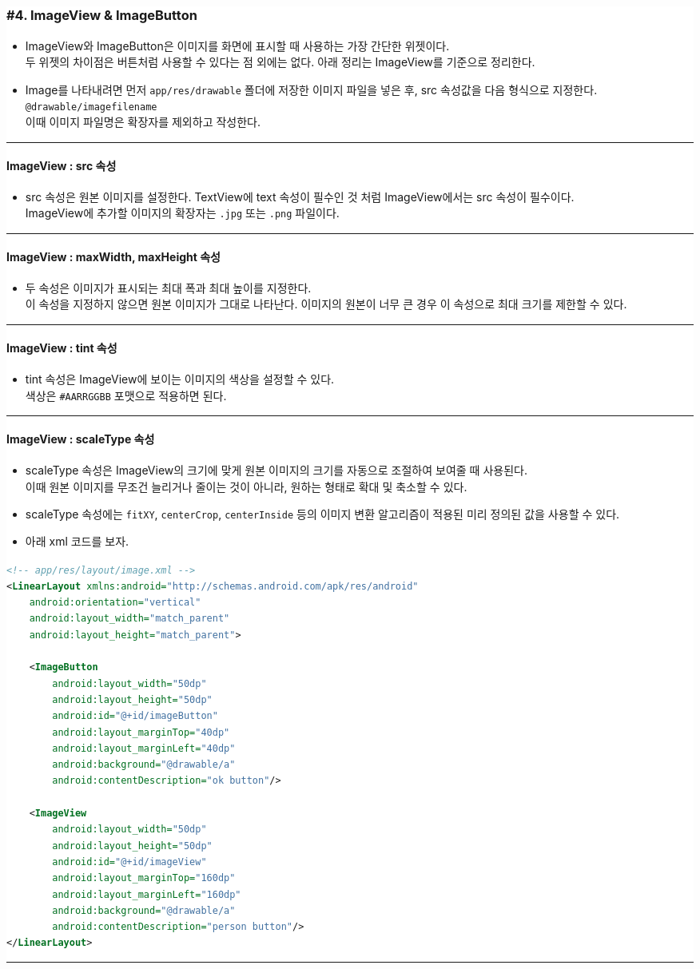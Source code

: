 <h3>#4. ImageView & ImageButton</h3>

* ImageView와 ImageButton은 이미지를 화면에 표시할 때 사용하는 가장 간단한 위젯이다.   
  두 위젯의 차이점은 버튼처럼 사용할 수 있다는 점 외에는 없다. 아래 정리는 ImageView를 기준으로 정리한다.

* Image를 나타내려면 먼저 `app/res/drawable` 폴더에 저장한 이미지 파일을 넣은 후, src 속성값을 다음 형식으로 지정한다.   
  `@drawable/imagefilename`   
  이때 이미지 파일명은 확장자를 제외하고 작성한다.
<hr/>

<h4>ImageView : src 속성</h4>

* src 속성은 원본 이미지를 설정한다. TextView에 text 속성이 필수인 것 처럼 ImageView에서는 src 속성이 필수이다.   
  ImageView에 추가할 이미지의 확장자는 `.jpg` 또는 `.png` 파일이다.
<hr/>

<h4>ImageView : maxWidth, maxHeight 속성</h4>

* 두 속성은 이미지가 표시되는 최대 폭과 최대 높이를 지정한다.   
  이 속성을 지정하지 않으면 원본 이미지가 그대로 나타난다. 이미지의 원본이 너무 큰 경우 이 속성으로 최대 크기를 제한할 수 있다.
<hr/>

<h4>ImageView : tint 속성</h4>

* tint 속성은 ImageView에 보이는 이미지의 색상을 설정할 수 있다.   
  색상은 `#AARRGGBB` 포맷으로 적용하면 된다.
<hr/>

<h4>ImageView : scaleType 속성</h4>

* scaleType 속성은 ImageView의 크기에 맞게 원본 이미지의 크기를 자동으로 조절하여 보여줄 때 사용된다.   
  이때 원본 이미지를 무조건 늘리거나 줄이는 것이 아니라, 원하는 형태로 확대 및 축소할 수 있다.   
* scaleType 속성에는 `fitXY`, `centerCrop`, `centerInside` 등의 이미지 변환 알고리즘이 적용된 미리 정의된 값을 사용할 수 있다.

* 아래 xml 코드를 보자.
```xml
<!-- app/res/layout/image.xml -->
<LinearLayout xmlns:android="http://schemas.android.com/apk/res/android"
    android:orientation="vertical" 
    android:layout_width="match_parent"
    android:layout_height="match_parent">

    <ImageButton
        android:layout_width="50dp"
        android:layout_height="50dp"
        android:id="@+id/imageButton"
        android:layout_marginTop="40dp"
        android:layout_marginLeft="40dp"
        android:background="@drawable/a"
        android:contentDescription="ok button"/>
    
    <ImageView
        android:layout_width="50dp"
        android:layout_height="50dp"
        android:id="@+id/imageView"
        android:layout_marginTop="160dp"
        android:layout_marginLeft="160dp"
        android:background="@drawable/a"
        android:contentDescription="person button"/>
</LinearLayout>
```
<hr/>
